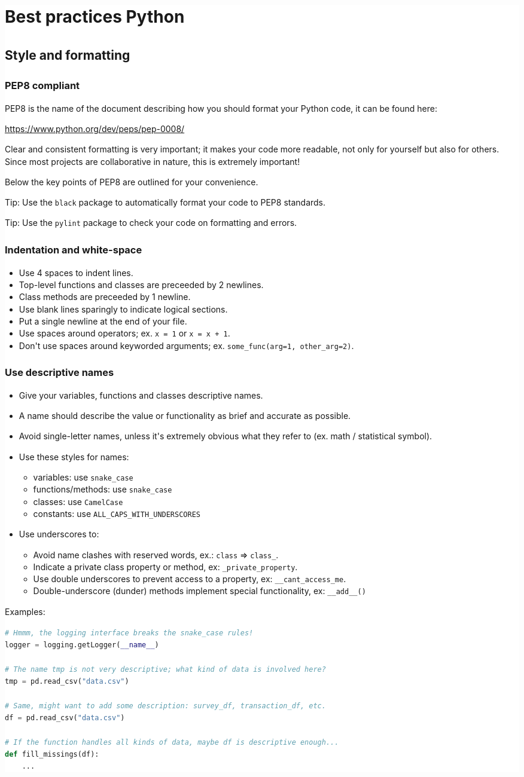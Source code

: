 # Best practices Python

## Style and formatting

### PEP8 compliant

PEP8 is the name of the document describing how you should format your Python code, it can be found here:

<https://www.python.org/dev/peps/pep-0008/>

Clear and consistent formatting is very important; it makes your code more readable, not only for yourself but also for others. Since most projects are collaborative in nature, this is extremely important!

Below the key points of PEP8 are outlined for your convenience.

Tip: Use the `black` package to automatically format your code to PEP8 standards.

Tip: Use the `pylint` package to check your code on formatting and errors.

### Indentation and white-space

- Use 4 spaces to indent lines.
- Top-level functions and classes are preceeded by 2 newlines.
- Class methods are preceeded by 1 newline.
- Use blank lines sparingly to indicate logical sections.
- Put a single newline at the end of your file.
- Use spaces around operators; ex. `x = 1` or `x = x + 1`.
- Don't use spaces around keyworded arguments; ex. `some_func(arg=1, other_arg=2)`.

### Use descriptive names

- Give your variables, functions and classes descriptive names.
- A name should describe the value or functionality as brief and accurate as possible.
- Avoid single-letter names, unless it's extremely obvious what they refer to (ex. math / statistical symbol).

- Use these styles for names:
  - variables: use `snake_case`
  - functions/methods: use `snake_case`
  - classes: use `CamelCase`
  - constants: use `ALL_CAPS_WITH_UNDERSCORES`

- Use underscores to:
  - Avoid name clashes with reserved words, ex.: `class` => `class_`.
  - Indicate a private class property or method, ex: `_private_property`.
  - Use double underscores to prevent access to a property, ex: `__cant_access_me`.
  - Double-underscore (dunder) methods implement special functionality, ex: `__add__()`

Examples:

```python
# Hmmm, the logging interface breaks the snake_case rules!
logger = logging.getLogger(__name__)

# The name tmp is not very descriptive; what kind of data is involved here?
tmp = pd.read_csv("data.csv")

# Same, might want to add some description: survey_df, transaction_df, etc.
df = pd.read_csv("data.csv")

# If the function handles all kinds of data, maybe df is descriptive enough...
def fill_missings(df):
    ...

```